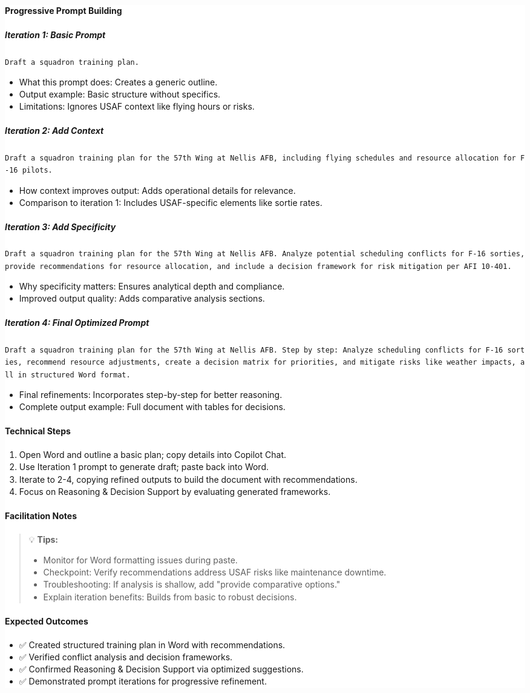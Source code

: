 #### Progressive Prompt Building

##### Iteration 1: Basic Prompt
```
Draft a squadron training plan.
```
- What this prompt does: Creates a generic outline.
- Output example: Basic structure without specifics.
- Limitations: Ignores USAF context like flying hours or risks.

##### Iteration 2: Add Context
```
Draft a squadron training plan for the 57th Wing at Nellis AFB, including flying schedules and resource allocation for F-16 pilots.
```
- How context improves output: Adds operational details for relevance.
- Comparison to iteration 1: Includes USAF-specific elements like sortie rates.

##### Iteration 3: Add Specificity
```
Draft a squadron training plan for the 57th Wing at Nellis AFB. Analyze potential scheduling conflicts for F-16 sorties, provide recommendations for resource allocation, and include a decision framework for risk mitigation per AFI 10-401.
```
- Why specificity matters: Ensures analytical depth and compliance.
- Improved output quality: Adds comparative analysis sections.

##### Iteration 4: Final Optimized Prompt
```
Draft a squadron training plan for the 57th Wing at Nellis AFB. Step by step: Analyze scheduling conflicts for F-16 sorties, recommend resource adjustments, create a decision matrix for priorities, and mitigate risks like weather impacts, all in structured Word format.
```
- Final refinements: Incorporates step-by-step for better reasoning.
- Complete output example: Full document with tables for decisions.

#### Technical Steps
1. Open Word and outline a basic plan; copy details into Copilot Chat.
2. Use Iteration 1 prompt to generate draft; paste back into Word.
3. Iterate to 2-4, copying refined outputs to build the document with recommendations.
4. Focus on Reasoning & Decision Support by evaluating generated frameworks.

#### Facilitation Notes
> 💡 **Tips:**
> - Monitor for Word formatting issues during paste.
> - Checkpoint: Verify recommendations address USAF risks like maintenance downtime.
> - Troubleshooting: If analysis is shallow, add "provide comparative options."
> - Explain iteration benefits: Builds from basic to robust decisions.

#### Expected Outcomes
- ✅ Created structured training plan in Word with recommendations.
- ✅ Verified conflict analysis and decision frameworks.
- ✅ Confirmed Reasoning & Decision Support via optimized suggestions.
- ✅ Demonstrated prompt iterations for progressive refinement.

